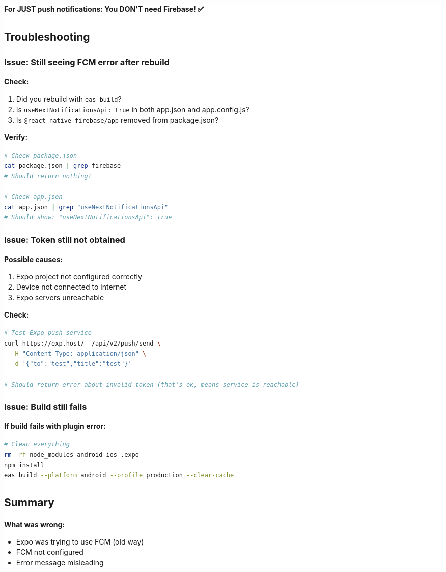**For JUST push notifications: You DON'T need Firebase! ✅**

## Troubleshooting

### Issue: Still seeing FCM error after rebuild

**Check:**
1. Did you rebuild with `eas build`?
2. Is `useNextNotificationsApi: true` in both app.json and app.config.js?
3. Is `@react-native-firebase/app` removed from package.json?

**Verify:**
```bash
# Check package.json
cat package.json | grep firebase
# Should return nothing!

# Check app.json
cat app.json | grep "useNextNotificationsApi"
# Should show: "useNextNotificationsApi": true
```

### Issue: Token still not obtained

**Possible causes:**
1. Expo project not configured correctly
2. Device not connected to internet
3. Expo servers unreachable

**Check:**
```bash
# Test Expo push service
curl https://exp.host/--/api/v2/push/send \
  -H "Content-Type: application/json" \
  -d '{"to":"test","title":"test"}'
  
# Should return error about invalid token (that's ok, means service is reachable)
```

### Issue: Build still fails

**If build fails with plugin error:**
```bash
# Clean everything
rm -rf node_modules android ios .expo
npm install
eas build --platform android --profile production --clear-cache
```

## Summary

**What was wrong:**
- Expo was trying to use FCM (old way)
- FCM not configured
- Error message misleading

